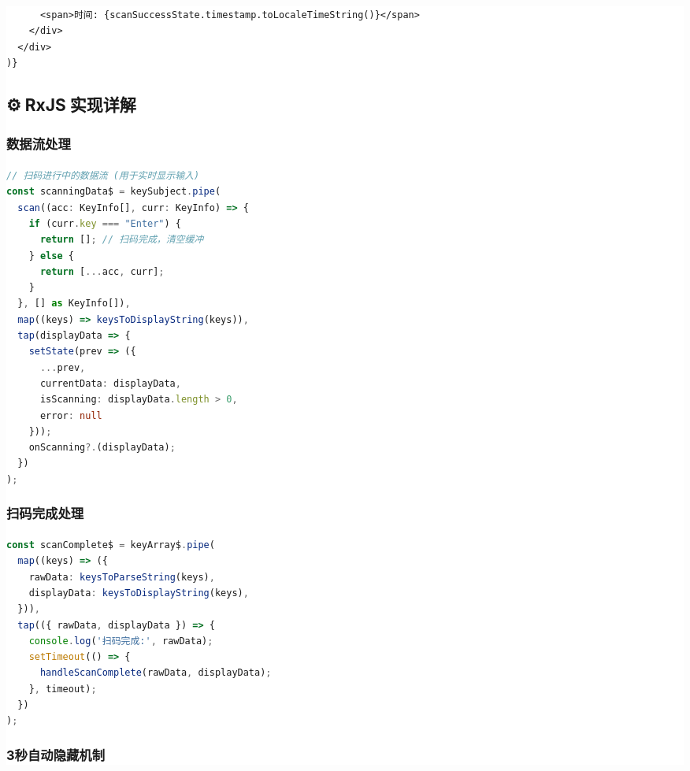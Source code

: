 ```tsx
      <span>时间: {scanSuccessState.timestamp.toLocaleTimeString()}</span>
    </div>
  </div>
)}
```

## ⚙️ RxJS 实现详解

### 数据流处理

```typescript
// 扫码进行中的数据流 (用于实时显示输入)
const scanningData$ = keySubject.pipe(
  scan((acc: KeyInfo[], curr: KeyInfo) => {
    if (curr.key === "Enter") {
      return []; // 扫码完成，清空缓冲
    } else {
      return [...acc, curr];
    }
  }, [] as KeyInfo[]),
  map((keys) => keysToDisplayString(keys)),
  tap(displayData => {
    setState(prev => ({ 
      ...prev, 
      currentData: displayData, 
      isScanning: displayData.length > 0,
      error: null 
    }));
    onScanning?.(displayData);
  })
);
```

### 扫码完成处理

```typescript
const scanComplete$ = keyArray$.pipe(
  map((keys) => ({
    rawData: keysToParseString(keys),
    displayData: keysToDisplayString(keys),
  })),
  tap(({ rawData, displayData }) => {
    console.log('扫码完成:', rawData);
    setTimeout(() => {
      handleScanComplete(rawData, displayData);
    }, timeout);
  })
);
```

### 3秒自动隐藏机制
